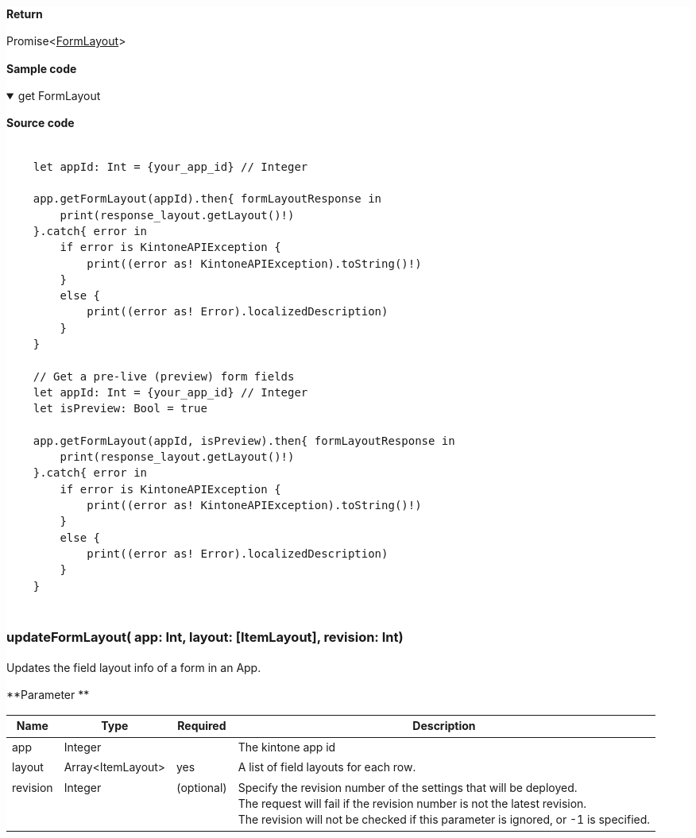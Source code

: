 **Return**

Promise<[FormLayout](../model/app/form/layout/form-layout)>

**Sample code**

<details class="tab-container" open>
<Summary>get FormLayout</Summary>

<strong class="tab-name">Source code</strong>

<pre class="inline-code">

    let appId: Int = {your_app_id} // Integer
    
    app.getFormLayout(appId).then{ formLayoutResponse in
        print(response_layout.getLayout()!)
    }.catch{ error in
        if error is KintoneAPIException {
            print((error as! KintoneAPIException).toString()!)
        }
        else {
            print((error as! Error).localizedDescription)
        }
    }
    
    // Get a pre-live (preview) form fields
    let appId: Int = {your_app_id} // Integer
    let isPreview: Bool = true
    
    app.getFormLayout(appId, isPreview).then{ formLayoutResponse in
        print(response_layout.getLayout()!)
    }.catch{ error in
        if error is KintoneAPIException {
            print((error as! KintoneAPIException).toString()!)
        }
        else {
            print((error as! Error).localizedDescription)
        }
    }

</pre>

</details>

### updateFormLayout( app: Int, layout: [ItemLayout], revision: Int)

Updates the field layout info of a form in an App.

**Parameter **

| Name| Type| Required| Description |
| --- | --- | --- | --- |
| app | Integer | | The kintone app id
| layout | Array<ItemLayout\> | yes | A list of field layouts for each row.
| revision | Integer | (optional) | Specify the revision number of the settings that will be deployed.<br>The request will fail if the revision number is not the latest revision.<br>The revision will not be checked if this parameter is ignored, or -1 is specified.
